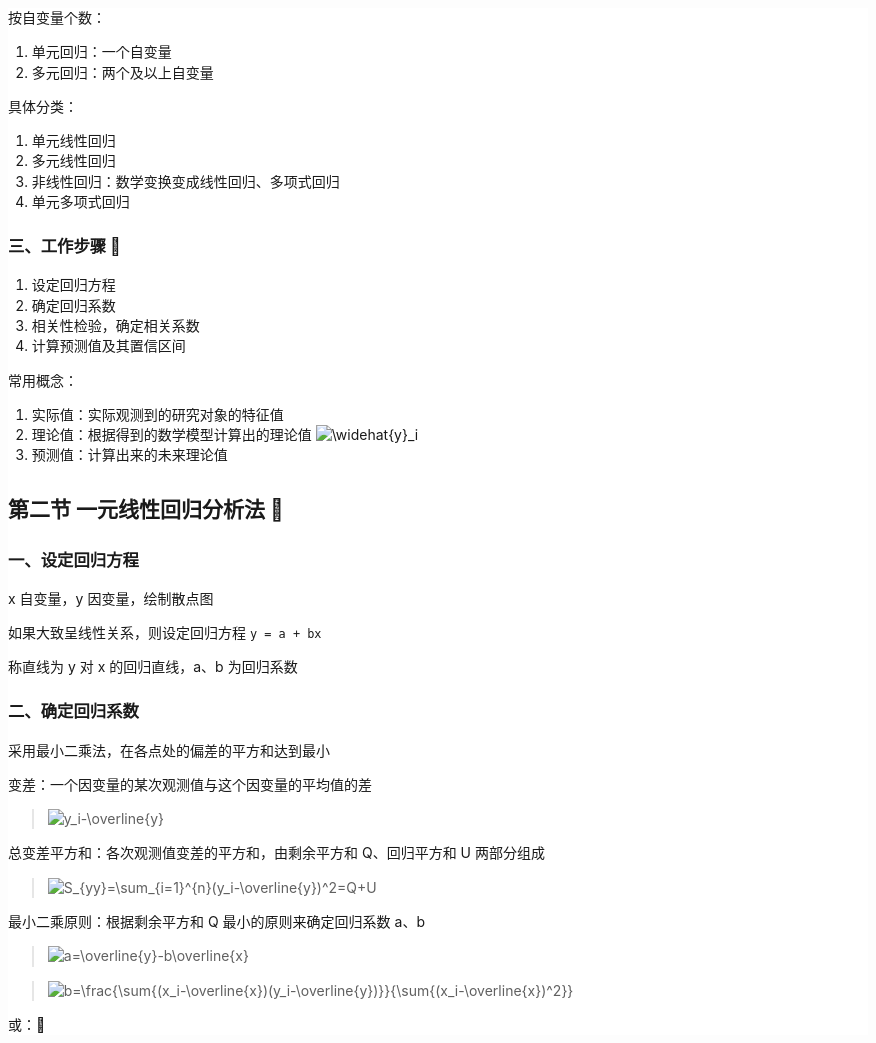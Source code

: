 按自变量个数：

1. 单元回归：一个自变量
2. 多元回归：两个及以上自变量

具体分类：

1. 单元线性回归
2. 多元线性回归
3. 非线性回归：数学变换变成线性回归、多项式回归
4. 单元多项式回归

### 三、工作步骤 🎯

1. 设定回归方程
2. 确定回归系数
3. 相关性检验，确定相关系数
4. 计算预测值及其置信区间

常用概念：

1. 实际值：实际观测到的研究对象的特征值 ![y_i](https://latex.codecogs.com/svg.latex?y_i)
2. 理论值：根据得到的数学模型计算出的理论值 ![\widehat{y}_i](https://latex.codecogs.com/svg.latex?\widehat{y}_i)
3. 预测值：计算出来的未来理论值 ![y_0](https://latex.codecogs.com/svg.latex?y_0)

## 第二节 一元线性回归分析法 🎯

### 一、设定回归方程

x 自变量，y 因变量，绘制散点图

如果大致呈线性关系，则设定回归方程 `y = a + bx`

称直线为 y 对 x 的回归直线，a、b 为回归系数

### 二、确定回归系数

采用最小二乘法，在各点处的偏差的平方和达到最小

变差：一个因变量的某次观测值与这个因变量的平均值的差

> ![y_i-\overline{y}](https://latex.codecogs.com/svg.latex?y_i-\overline{y})

总变差平方和：各次观测值变差的平方和，由剩余平方和 Q、回归平方和 U 两部分组成

> ![S_{yy}=\sum_{i=1}^{n}(y_i-\overline{y})^2=Q+U](https://latex.codecogs.com/svg.latex?S_{yy}=\sum_{i=1}^{n}(y_i-\overline{y})^2=Q+U)

最小二乘原则：根据剩余平方和 Q 最小的原则来确定回归系数 a、b

> ![a=\overline{y}-b\overline{x}](https://latex.codecogs.com/svg.latex?a=\overline{y}-b\overline{x})

> ![b=\frac{\sum{(x_i-\overline{x})(y_i-\overline{y})}}{\sum{(x_i-\overline{x})^2}}](https://latex.codecogs.com/svg.latex?b=\frac{\sum{(x_i-\overline{x})(y_i-\overline{y})}}{\sum{(x_i-\overline{x})^2}})

或：🎯
